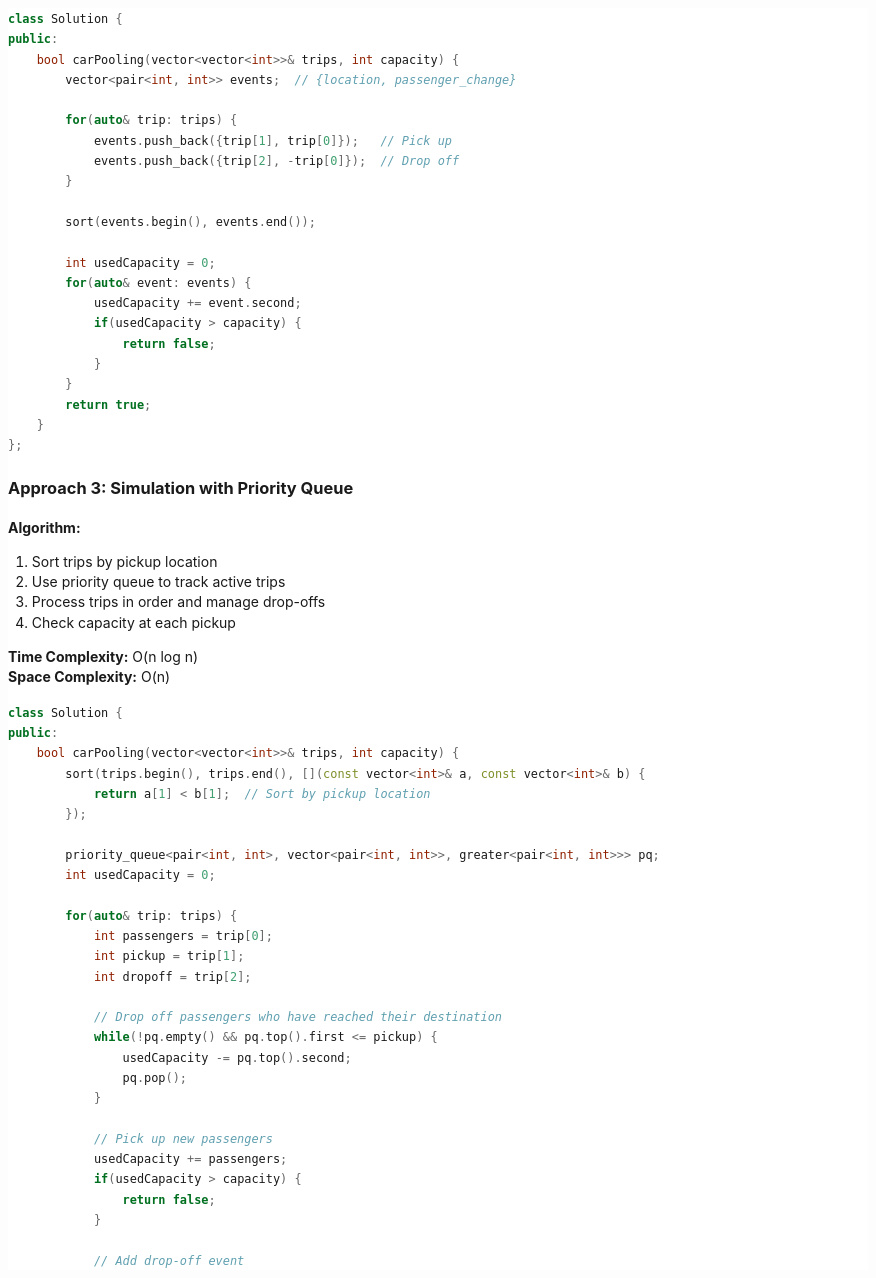 ```cpp
class Solution {
public:
    bool carPooling(vector<vector<int>>& trips, int capacity) {
        vector<pair<int, int>> events;  // {location, passenger_change}
        
        for(auto& trip: trips) {
            events.push_back({trip[1], trip[0]});   // Pick up
            events.push_back({trip[2], -trip[0]});  // Drop off
        }
        
        sort(events.begin(), events.end());
        
        int usedCapacity = 0;
        for(auto& event: events) {
            usedCapacity += event.second;
            if(usedCapacity > capacity) {
                return false;
            }
        }
        return true;
    }
};
```

### Approach 3: Simulation with Priority Queue

**Algorithm:**
1. Sort trips by pickup location
2. Use priority queue to track active trips
3. Process trips in order and manage drop-offs
4. Check capacity at each pickup

**Time Complexity:** O(n log n)  
**Space Complexity:** O(n)

```cpp
class Solution {
public:
    bool carPooling(vector<vector<int>>& trips, int capacity) {
        sort(trips.begin(), trips.end(), [](const vector<int>& a, const vector<int>& b) {
            return a[1] < b[1];  // Sort by pickup location
        });
        
        priority_queue<pair<int, int>, vector<pair<int, int>>, greater<pair<int, int>>> pq;
        int usedCapacity = 0;
        
        for(auto& trip: trips) {
            int passengers = trip[0];
            int pickup = trip[1];
            int dropoff = trip[2];
            
            // Drop off passengers who have reached their destination
            while(!pq.empty() && pq.top().first <= pickup) {
                usedCapacity -= pq.top().second;
                pq.pop();
            }
            
            // Pick up new passengers
            usedCapacity += passengers;
            if(usedCapacity > capacity) {
                return false;
            }
            
            // Add drop-off event
```